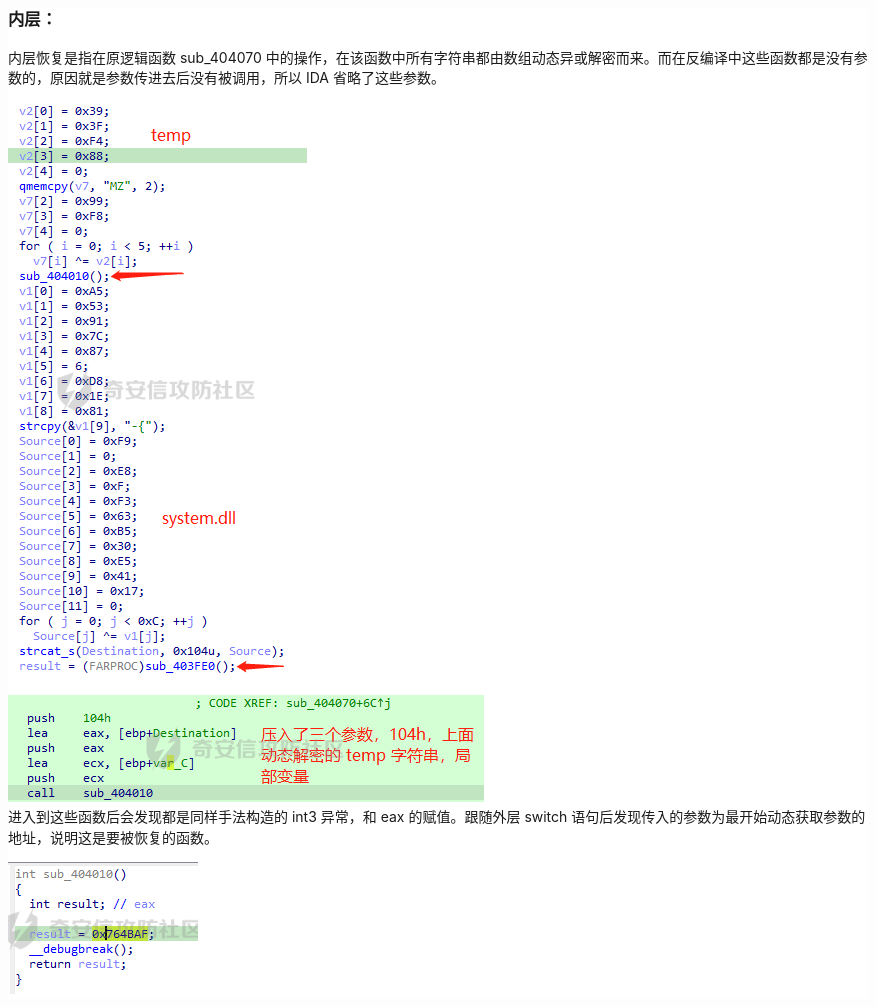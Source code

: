 ### **内层：**

内层恢复是指在原逻辑函数 sub\_404070 中的操作，在该函数中所有字符串都由数组动态异或解密而来。而在反编译中这些函数都是没有参数的，原因就是参数传进去后没有被调用，所以 IDA 省略了这些参数。

![image.png](assets/1698990444-679b3e70ce76acb8f0ec40b10c960af1.png)

![image.png](assets/1698990444-7b65a8e443d825a8c9ca4126070cbf54.png)  
进入到这些函数后会发现都是同样手法构造的 int3 异常，和 eax 的赋值。跟随外层 switch 语句后发现传入的参数为最开始动态获取参数的地址，说明这是要被恢复的函数。

![image.png](assets/1698990444-77f4549d846407372f06f792840baa3c.png)
